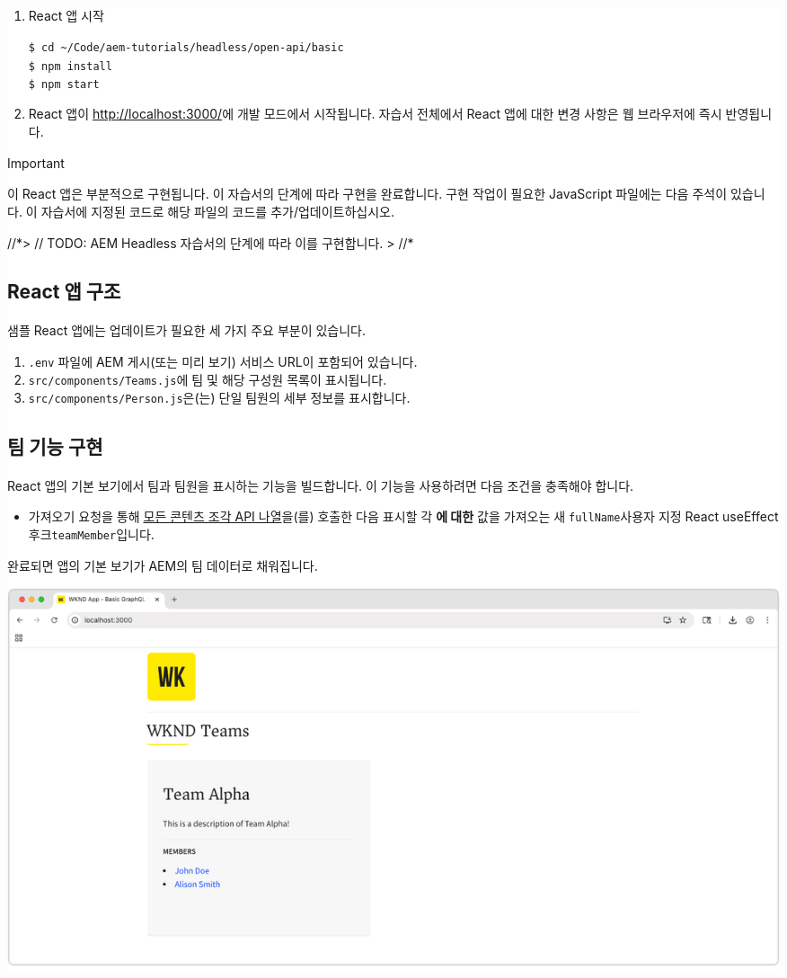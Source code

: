 1. React 앱 시작

   ```shell
   $ cd ~/Code/aem-tutorials/headless/open-api/basic
   $ npm install
   $ npm start
   ```

1. React 앱이 [http://localhost:3000/](http://localhost:3000/)에 개발 모드에서 시작됩니다. 자습서 전체에서 React 앱에 대한 변경 사항은 웹 브라우저에 즉시 반영됩니다.

>[!IMPORTANT]
>
>   이 React 앱은 부분적으로 구현됩니다. 이 자습서의 단계에 따라 구현을 완료합니다. 구현 작업이 필요한 JavaScript 파일에는 다음 주석이 있습니다. 이 자습서에 지정된 코드로 해당 파일의 코드를 추가/업데이트하십시오.
>
>
>  //**&#x200B;**&#x200B;**&#x200B;**&#x200B;**&#x200B;**&#x200B;**&#x200B;**&#x200B;**&#x200B;**&#x200B;**&#x200B;**&#x200B;**&#x200B;**&#x200B;**&#x200B;***
>  &#x200B;>  // TODO: AEM Headless 자습서의 단계에 따라 이를 구현합니다.
>  &#x200B;>  //**&#x200B;**&#x200B;**&#x200B;**&#x200B;**&#x200B;**&#x200B;**&#x200B;**&#x200B;**&#x200B;**&#x200B;**&#x200B;**&#x200B;**&#x200B;**&#x200B;**&#x200B;***
>

## React 앱 구조

샘플 React 앱에는 업데이트가 필요한 세 가지 주요 부분이 있습니다.

1. `.env` 파일에 AEM 게시(또는 미리 보기) 서비스 URL이 포함되어 있습니다.
1. `src/components/Teams.js`에 팀 및 해당 구성원 목록이 표시됩니다.
1. `src/components/Person.js`은(는) 단일 팀원의 세부 정보를 표시합니다.

## 팀 기능 구현

React 앱의 기본 보기에서 팀과 팀원을 표시하는 기능을 빌드합니다. 이 기능을 사용하려면 다음 조건을 충족해야 합니다.

* 가져오기 요청을 통해 [모든 콘텐츠 조각 API 나열](https://react.dev/reference/react/useEffect#useeffect)을(를) 호출한 다음 표시할 각 **에 대한** 값을 가져오는 새 `fullName`사용자 지정 React useEffect 후크`teamMember`입니다.

완료되면 앱의 기본 보기가 AEM의 팀 데이터로 채워집니다.

![팀 보기](./assets/4/teams.png)
